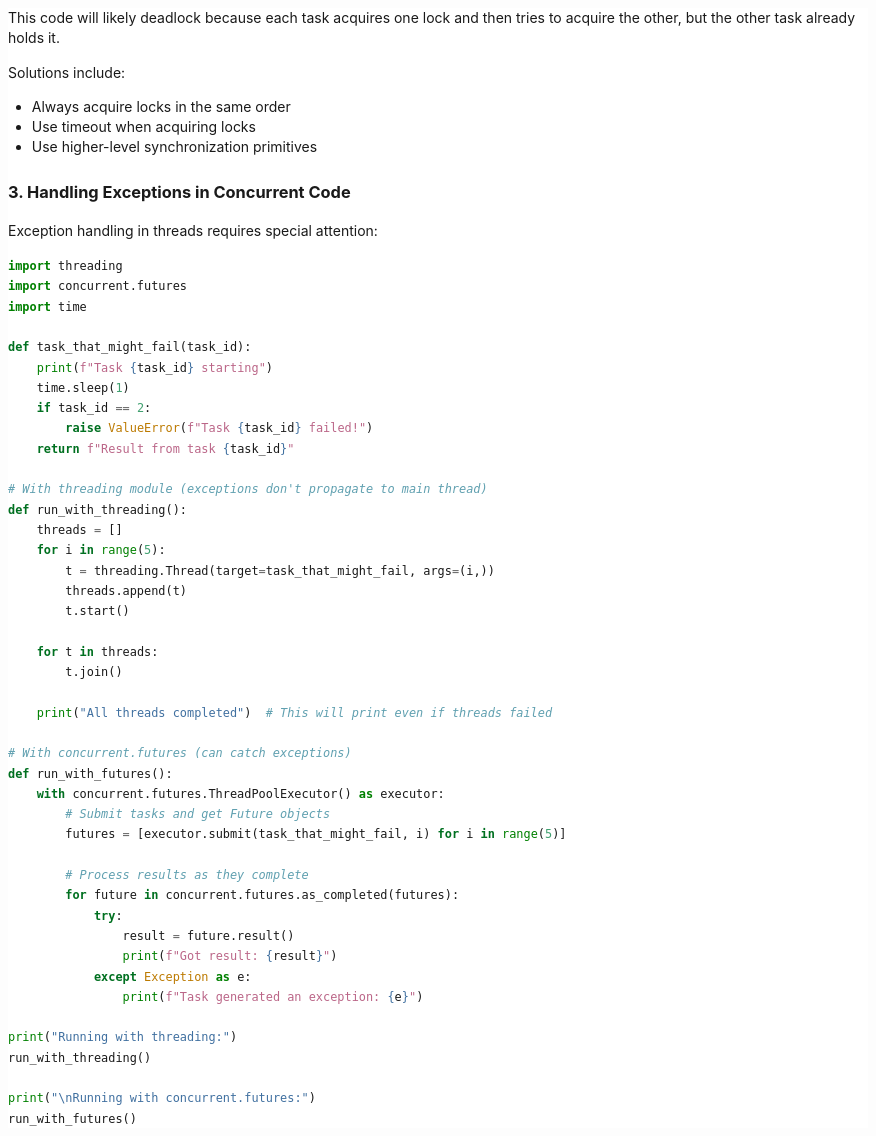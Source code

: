 This code will likely deadlock because each task acquires one lock and then tries to acquire the other, but the other task already holds it.

Solutions include:

* Always acquire locks in the same order
* Use timeout when acquiring locks
* Use higher-level synchronization primitives

### 3. Handling Exceptions in Concurrent Code

Exception handling in threads requires special attention:

```python
import threading
import concurrent.futures
import time

def task_that_might_fail(task_id):
    print(f"Task {task_id} starting")
    time.sleep(1)
    if task_id == 2:
        raise ValueError(f"Task {task_id} failed!")
    return f"Result from task {task_id}"

# With threading module (exceptions don't propagate to main thread)
def run_with_threading():
    threads = []
    for i in range(5):
        t = threading.Thread(target=task_that_might_fail, args=(i,))
        threads.append(t)
        t.start()
  
    for t in threads:
        t.join()
  
    print("All threads completed")  # This will print even if threads failed

# With concurrent.futures (can catch exceptions)
def run_with_futures():
    with concurrent.futures.ThreadPoolExecutor() as executor:
        # Submit tasks and get Future objects
        futures = [executor.submit(task_that_might_fail, i) for i in range(5)]
      
        # Process results as they complete
        for future in concurrent.futures.as_completed(futures):
            try:
                result = future.result()
                print(f"Got result: {result}")
            except Exception as e:
                print(f"Task generated an exception: {e}")

print("Running with threading:")
run_with_threading()

print("\nRunning with concurrent.futures:")
run_with_futures()
```
